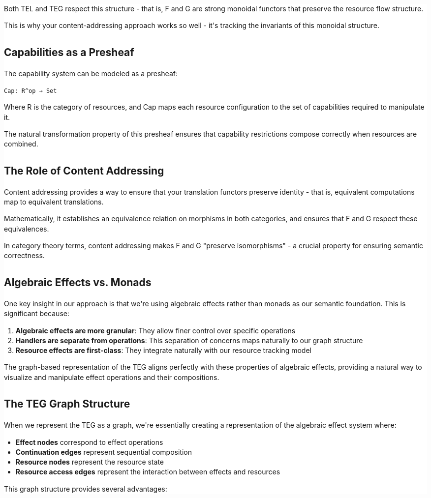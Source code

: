 Both TEL and TEG respect this structure - that is, F and G are strong monoidal functors that preserve the resource flow structure.

This is why your content-addressing approach works so well - it's tracking the invariants of this monoidal structure.

## Capabilities as a Presheaf

The capability system can be modeled as a presheaf:
```
Cap: R^op → Set
```

Where R is the category of resources, and Cap maps each resource configuration to the set of capabilities required to manipulate it.

The natural transformation property of this presheaf ensures that capability restrictions compose correctly when resources are combined.

## The Role of Content Addressing

Content addressing provides a way to ensure that your translation functors preserve identity - that is, equivalent computations map to equivalent translations.

Mathematically, it establishes an equivalence relation on morphisms in both categories, and ensures that F and G respect these equivalences.

In category theory terms, content addressing makes F and G "preserve isomorphisms" - a crucial property for ensuring semantic correctness.

## Algebraic Effects vs. Monads

One key insight in our approach is that we're using algebraic effects rather than monads as our semantic foundation. This is significant because:

1. **Algebraic effects are more granular**: They allow finer control over specific operations
2. **Handlers are separate from operations**: This separation of concerns maps naturally to our graph structure
3. **Resource effects are first-class**: They integrate naturally with our resource tracking model

The graph-based representation of the TEG aligns perfectly with these properties of algebraic effects, providing a natural way to visualize and manipulate effect operations and their compositions.

## The TEG Graph Structure

When we represent the TEG as a graph, we're essentially creating a representation of the algebraic effect system where:

- **Effect nodes** correspond to effect operations
- **Continuation edges** represent sequential composition
- **Resource nodes** represent the resource state
- **Resource access edges** represent the interaction between effects and resources

This graph structure provides several advantages:
